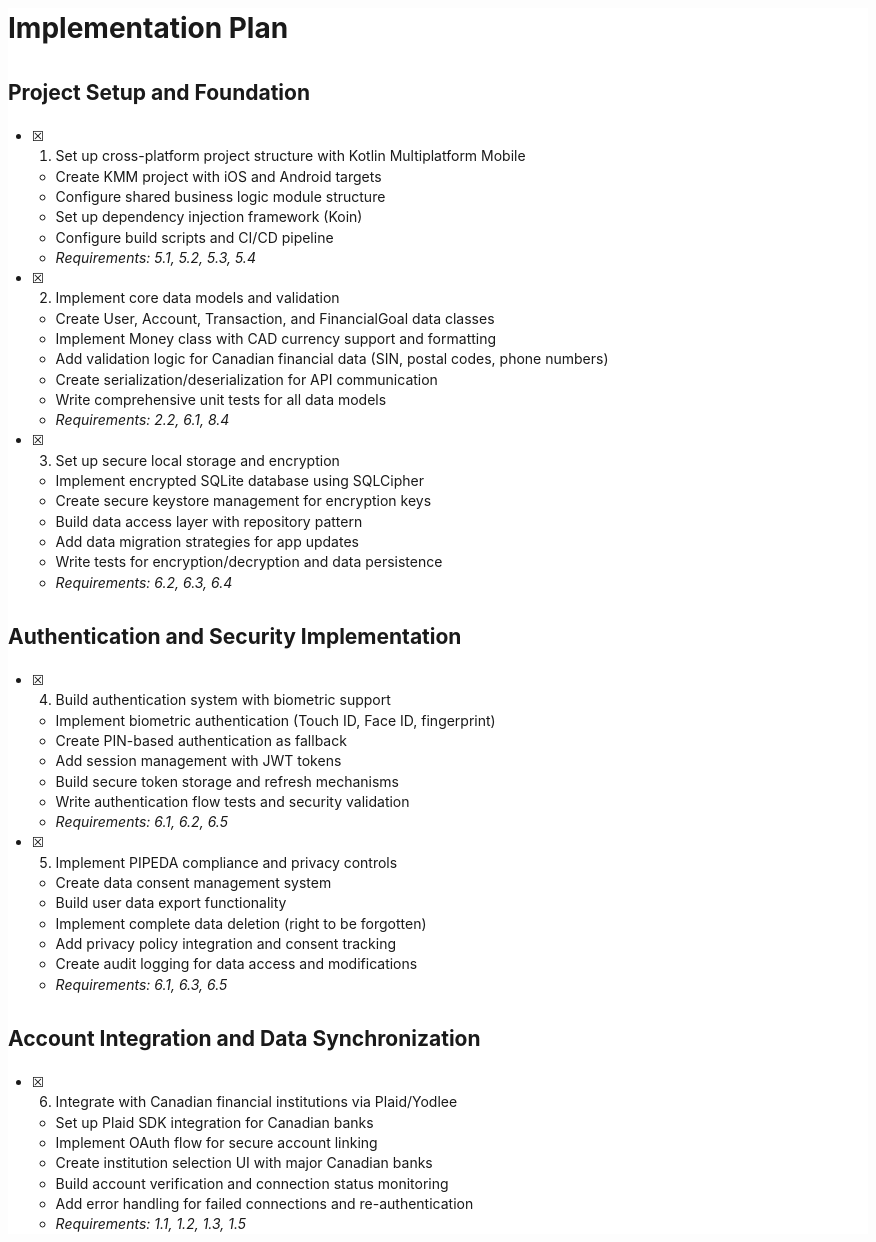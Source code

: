 # Implementation Plan

## Project Setup and Foundation

- [x] 1. Set up cross-platform project structure with Kotlin Multiplatform Mobile
  - Create KMM project with iOS and Android targets
  - Configure shared business logic module structure
  - Set up dependency injection framework (Koin)
  - Configure build scripts and CI/CD pipeline
  - _Requirements: 5.1, 5.2, 5.3, 5.4_

- [x] 2. Implement core data models and validation
  - Create User, Account, Transaction, and FinancialGoal data classes
  - Implement Money class with CAD currency support and formatting
  - Add validation logic for Canadian financial data (SIN, postal codes, phone numbers)
  - Create serialization/deserialization for API communication
  - Write comprehensive unit tests for all data models
  - _Requirements: 2.2, 6.1, 8.4_

- [x] 3. Set up secure local storage and encryption
  - Implement encrypted SQLite database using SQLCipher
  - Create secure keystore management for encryption keys
  - Build data access layer with repository pattern
  - Add data migration strategies for app updates
  - Write tests for encryption/decryption and data persistence
  - _Requirements: 6.2, 6.3, 6.4_

## Authentication and Security Implementation

- [x] 4. Build authentication system with biometric support
  - Implement biometric authentication (Touch ID, Face ID, fingerprint)
  - Create PIN-based authentication as fallback
  - Add session management with JWT tokens
  - Build secure token storage and refresh mechanisms
  - Write authentication flow tests and security validation
  - _Requirements: 6.1, 6.2, 6.5_

- [x] 5. Implement PIPEDA compliance and privacy controls
  - Create data consent management system
  - Build user data export functionality
  - Implement complete data deletion (right to be forgotten)
  - Add privacy policy integration and consent tracking
  - Create audit logging for data access and modifications
  - _Requirements: 6.1, 6.3, 6.5_

## Account Integration and Data Synchronization

- [x] 6. Integrate with Canadian financial institutions via Plaid/Yodlee
  - Set up Plaid SDK integration for Canadian banks
  - Implement OAuth flow for secure account linking
  - Create institution selection UI with major Canadian banks
  - Build account verification and connection status monitoring
  - Add error handling for failed connections and re-authentication
  - _Requirements: 1.1, 1.2, 1.3, 1.5_

